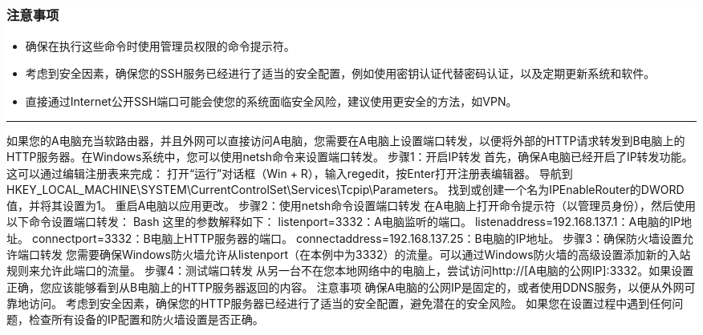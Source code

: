 ### 注意事项

- 确保在执行这些命令时使用管理员权限的命令提示符。

- 考虑到安全因素，确保您的SSH服务已经进行了适当的安全配置，例如使用密钥认证代替密码认证，以及定期更新系统和软件。

- 直接通过Internet公开SSH端口可能会使您的系统面临安全风险，建议使用更安全的方法，如VPN。

---

如果您的A电脑充当软路由器，并且外网可以直接访问A电脑，您需要在A电脑上设置端口转发，以便将外部的HTTP请求转发到B电脑上的HTTP服务器。在Windows系统中，您可以使用netsh命令来设置端口转发。
步骤1：开启IP转发
首先，确保A电脑已经开启了IP转发功能。这可以通过编辑注册表来完成：
打开“运行”对话框（Win + R），输入regedit，按Enter打开注册表编辑器。
导航到HKEY_LOCAL_MACHINE\SYSTEM\CurrentControlSet\Services\Tcpip\Parameters。
找到或创建一个名为IPEnableRouter的DWORD值，并将其设置为1。
重启A电脑以应用更改。
步骤2：使用netsh命令设置端口转发
在A电脑上打开命令提示符（以管理员身份），然后使用以下命令设置端口转发：
Bash
这里的参数解释如下：
listenport=3332：A电脑监听的端口。
listenaddress=192.168.137.1：A电脑的IP地址。
connectport=3332：B电脑上HTTP服务器的端口。
connectaddress=192.168.137.25：B电脑的IP地址。
步骤3：确保防火墙设置允许端口转发
您需要确保Windows防火墙允许从listenport（在本例中为3332）的流量。可以通过Windows防火墙的高级设置添加新的入站规则来允许此端口的流量。
步骤4：测试端口转发
从另一台不在您本地网络中的电脑上，尝试访问http://[A电脑的公网IP]:3332。如果设置正确，您应该能够看到从B电脑上的HTTP服务器返回的内容。
注意事项
确保A电脑的公网IP是固定的，或者使用DDNS服务，以便从外网可靠地访问。
考虑到安全因素，确保您的HTTP服务器已经进行了适当的安全配置，避免潜在的安全风险。
如果您在设置过程中遇到任何问题，检查所有设备的IP配置和防火墙设置是否正确。